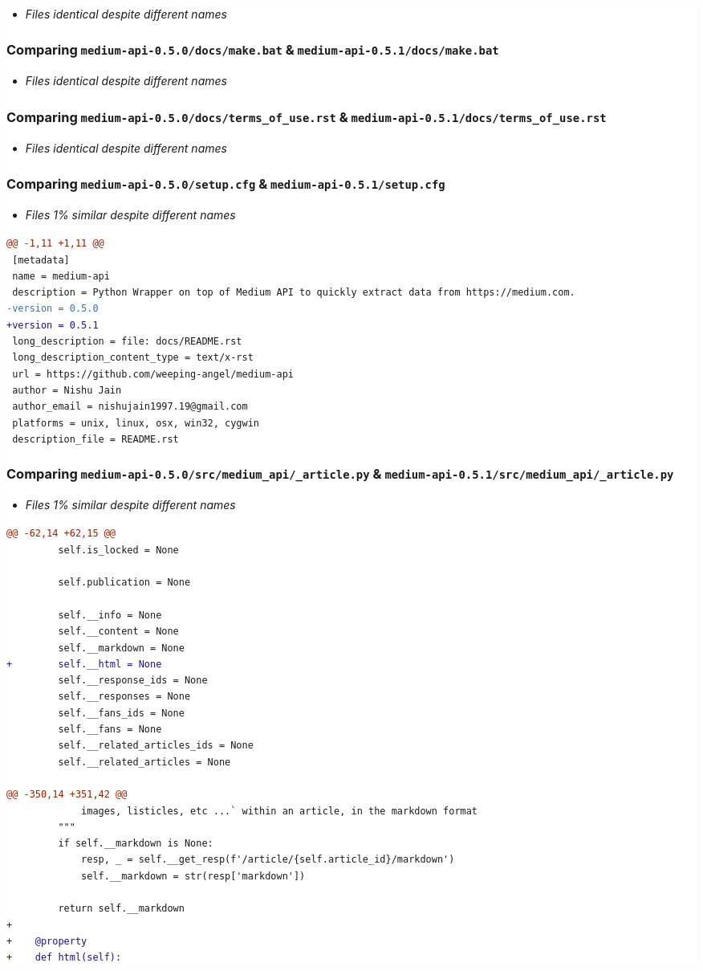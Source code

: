  * *Files identical despite different names*

### Comparing `medium-api-0.5.0/docs/make.bat` & `medium-api-0.5.1/docs/make.bat`

 * *Files identical despite different names*

### Comparing `medium-api-0.5.0/docs/terms_of_use.rst` & `medium-api-0.5.1/docs/terms_of_use.rst`

 * *Files identical despite different names*

### Comparing `medium-api-0.5.0/setup.cfg` & `medium-api-0.5.1/setup.cfg`

 * *Files 1% similar despite different names*

```diff
@@ -1,11 +1,11 @@
 [metadata]
 name = medium-api
 description = Python Wrapper on top of Medium API to quickly extract data from https://medium.com.
-version = 0.5.0
+version = 0.5.1
 long_description = file: docs/README.rst
 long_description_content_type = text/x-rst
 url = https://github.com/weeping-angel/medium-api
 author = Nishu Jain
 author_email = nishujain1997.19@gmail.com
 platforms = unix, linux, osx, win32, cygwin
 description_file = README.rst
```

### Comparing `medium-api-0.5.0/src/medium_api/_article.py` & `medium-api-0.5.1/src/medium_api/_article.py`

 * *Files 1% similar despite different names*

```diff
@@ -62,14 +62,15 @@
         self.is_locked = None
 
         self.publication = None
 
         self.__info = None
         self.__content = None
         self.__markdown = None
+        self.__html = None
         self.__response_ids = None
         self.__responses = None
         self.__fans_ids = None
         self.__fans = None
         self.__related_articles_ids = None
         self.__related_articles = None
 
@@ -350,14 +351,42 @@
             images, listicles, etc ...` within an article, in the markdown format 
         """
         if self.__markdown is None:
             resp, _ = self.__get_resp(f'/article/{self.article_id}/markdown')
             self.__markdown = str(resp['markdown'])
 
         return self.__markdown
+    
+    @property
+    def html(self):
```